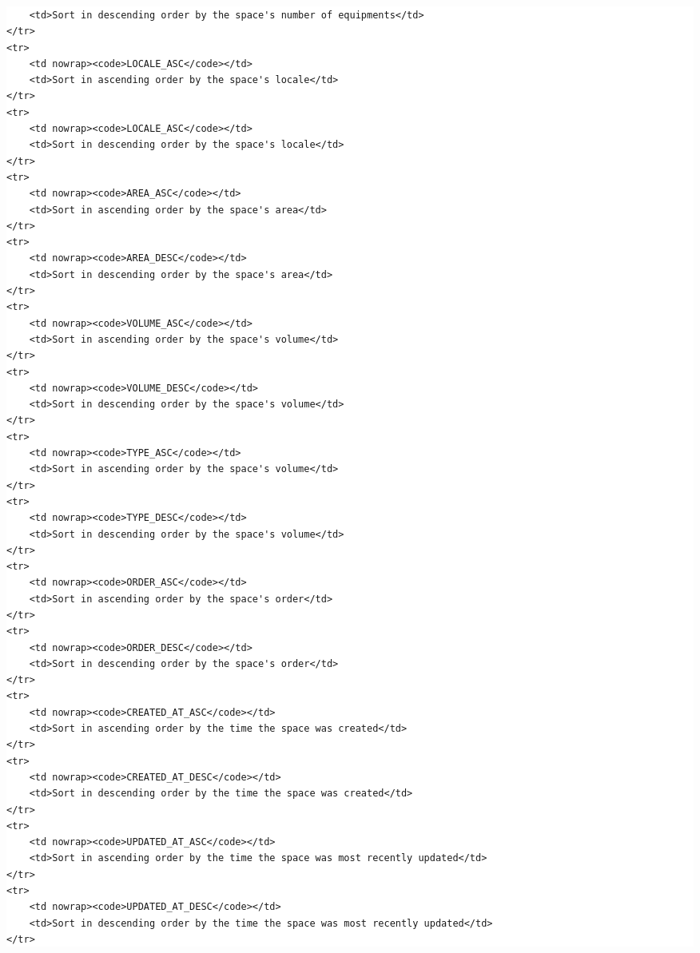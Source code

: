         <td>Sort in descending order by the space's number of equipments</td>
    </tr>
    <tr>
        <td nowrap><code>LOCALE_ASC</code></td>
        <td>Sort in ascending order by the space's locale</td>
    </tr>
    <tr>
        <td nowrap><code>LOCALE_ASC</code></td>
        <td>Sort in descending order by the space's locale</td>
    </tr>
    <tr>
        <td nowrap><code>AREA_ASC</code></td>
        <td>Sort in ascending order by the space's area</td>
    </tr>
    <tr>
        <td nowrap><code>AREA_DESC</code></td>
        <td>Sort in descending order by the space's area</td>
    </tr>
    <tr>
        <td nowrap><code>VOLUME_ASC</code></td>
        <td>Sort in ascending order by the space's volume</td>
    </tr>
    <tr>
        <td nowrap><code>VOLUME_DESC</code></td>
        <td>Sort in descending order by the space's volume</td>
    </tr>
    <tr>
        <td nowrap><code>TYPE_ASC</code></td>
        <td>Sort in ascending order by the space's volume</td>
    </tr>
    <tr>
        <td nowrap><code>TYPE_DESC</code></td>
        <td>Sort in descending order by the space's volume</td>
    </tr>
    <tr>
        <td nowrap><code>ORDER_ASC</code></td>
        <td>Sort in ascending order by the space's order</td>
    </tr>
    <tr>
        <td nowrap><code>ORDER_DESC</code></td>
        <td>Sort in descending order by the space's order</td>
    </tr>
    <tr>
        <td nowrap><code>CREATED_AT_ASC</code></td>
        <td>Sort in ascending order by the time the space was created</td>
    </tr>
    <tr>
        <td nowrap><code>CREATED_AT_DESC</code></td>
        <td>Sort in descending order by the time the space was created</td>
    </tr>
    <tr>
        <td nowrap><code>UPDATED_AT_ASC</code></td>
        <td>Sort in ascending order by the time the space was most recently updated</td>
    </tr>
    <tr>
        <td nowrap><code>UPDATED_AT_DESC</code></td>
        <td>Sort in descending order by the time the space was most recently updated</td>
    </tr>
</table>
